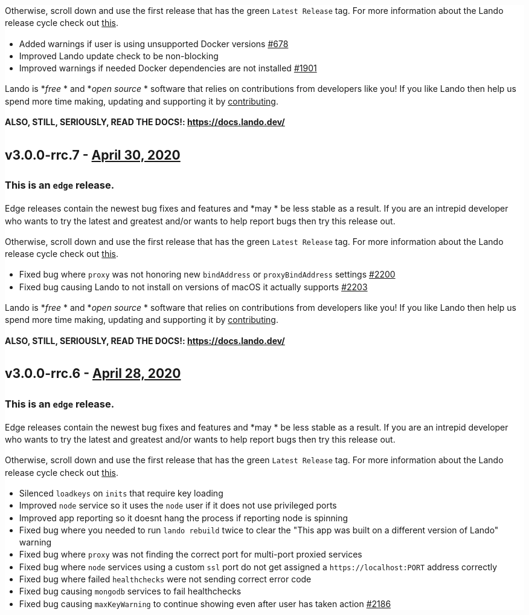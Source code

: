 Otherwise, scroll down and use the first release that has the green `Latest Release` tag. For more information about the Lando release cycle check out [this](https://docs.lando.dev/config/releases.html).

  * Added warnings if user is using unsupported Docker versions [#678](https://github.com/lando/lando/pull/678)
  * Improved Lando update check to be non-blocking
  * Improved warnings if needed Docker dependencies are not installed [#1901](https://github.com/lando/lando/pull/1901)

Lando is **free*  * and **open source*  * software that relies on contributions from developers like you! If you like Lando then help us spend more time making, updating and supporting it by [contributing](https://github.com/sponsors/lando).

**ALSO, STILL, SERIOUSLY, READ THE DOCS!: <https://docs.lando.dev/>**

## v3.0.0-rrc.7 - [April 30, 2020](https://github.com/lando/lando/releases/tag/v3.0.0-rrc.7)

  ### This is an `edge` release.

Edge releases contain the newest bug fixes and features and *may  * be less stable as a result. If you are an intrepid developer who wants to try the latest and greatest and/or wants to help report bugs then try this release out.

Otherwise, scroll down and use the first release that has the green `Latest Release` tag. For more information about the Lando release cycle check out [this](https://docs.lando.dev/config/releases.html).

  * Fixed bug where `proxy` was not honoring new `bindAddress` or `proxyBindAddress` settings [#2200](https://github.com/lando/lando/pull/2200)
  * Fixed bug causing Lando to not install on versions of macOS it actually supports [#2203](https://github.com/lando/lando/pull/2203)

Lando is **free*  * and **open source*  * software that relies on contributions from developers like you! If you like Lando then help us spend more time making, updating and supporting it by [contributing](https://github.com/sponsors/lando).

**ALSO, STILL, SERIOUSLY, READ THE DOCS!: <https://docs.lando.dev/>**

## v3.0.0-rrc.6 - [April 28, 2020](https://github.com/lando/lando/releases/tag/v3.0.0-rrc.6)

  ### This is an `edge` release.

Edge releases contain the newest bug fixes and features and *may  * be less stable as a result. If you are an intrepid developer who wants to try the latest and greatest and/or wants to help report bugs then try this release out.

Otherwise, scroll down and use the first release that has the green `Latest Release` tag. For more information about the Lando release cycle check out [this](https://docs.lando.dev/config/releases.html).

  * Silenced `loadkeys` on `inits` that require key loading
  * Improved `node` service so it uses the `node` user if it does not use privileged ports
  * Improved app reporting so it doesnt hang the process if reporting node is spinning
  * Fixed bug where you needed to run `lando rebuild` twice to clear the "This app was built on a different version of Lando" warning
  * Fixed bug where `proxy` was not finding the correct port for multi-port proxied services
  * Fixed bug where `node` services using a custom `ssl` port do not get assigned a `https://localhost:PORT` address correctly
  * Fixed bug where failed `healthchecks` were not sending correct error code
  * Fixed bug causing `mongodb` services to fail healthchecks
  * Fixed bug causing `maxKeyWarning` to continue showing even after user has taken action [#2186](https://github.com/lando/lando/pull/2186)
